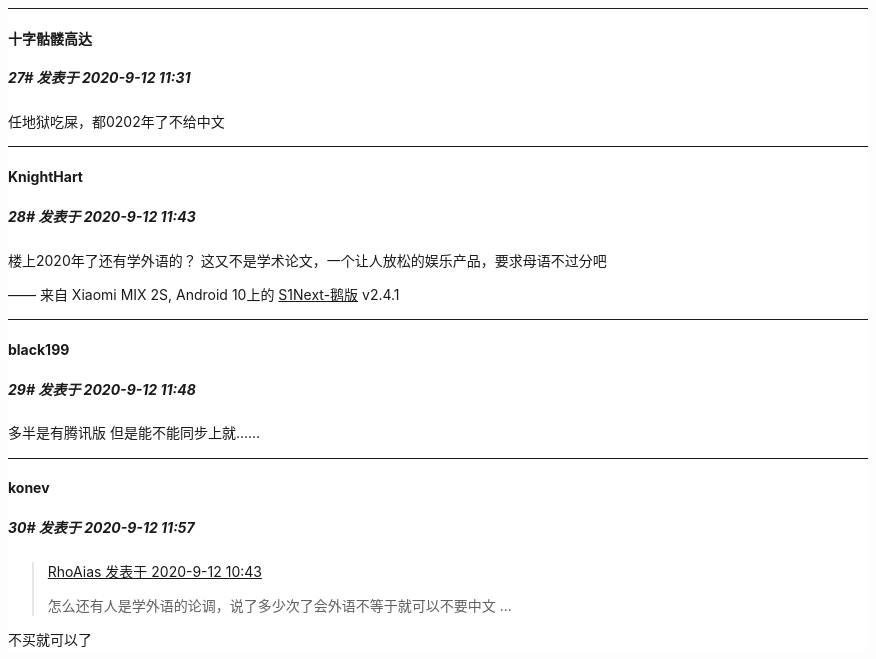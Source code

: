 





*****

####  十字骷髅高达  
##### 27#       发表于 2020-9-12 11:31




任地狱吃屎，都0202年了不给中文







*****

####  KnightHart  
##### 28#       发表于 2020-9-12 11:43




楼上2020年了还有学外语的？
这又不是学术论文，一个让人放松的娱乐产品，要求母语不过分吧

—— 来自 Xiaomi MIX 2S, Android 10上的 [S1Next-鹅版](https://github.com/ykrank/S1-Next/releases) v2.4.1







*****

####  black199  
##### 29#       发表于 2020-9-12 11:48




多半是有腾讯版 但是能不能同步上就……







*****

####  konev  
##### 30#       发表于 2020-9-12 11:57



<blockquote><a href="httphttps://bbs.saraba1st.com/2b/forum.php?mod=redirect&amp;goto=findpost&amp;pid=48712572&amp;ptid=1959457" target="_blank">RhoAias 发表于 2020-9-12 10:43</a>

怎么还有人是学外语的论调，说了多少次了会外语不等于就可以不要中文 ...</blockquote>
不买就可以了

